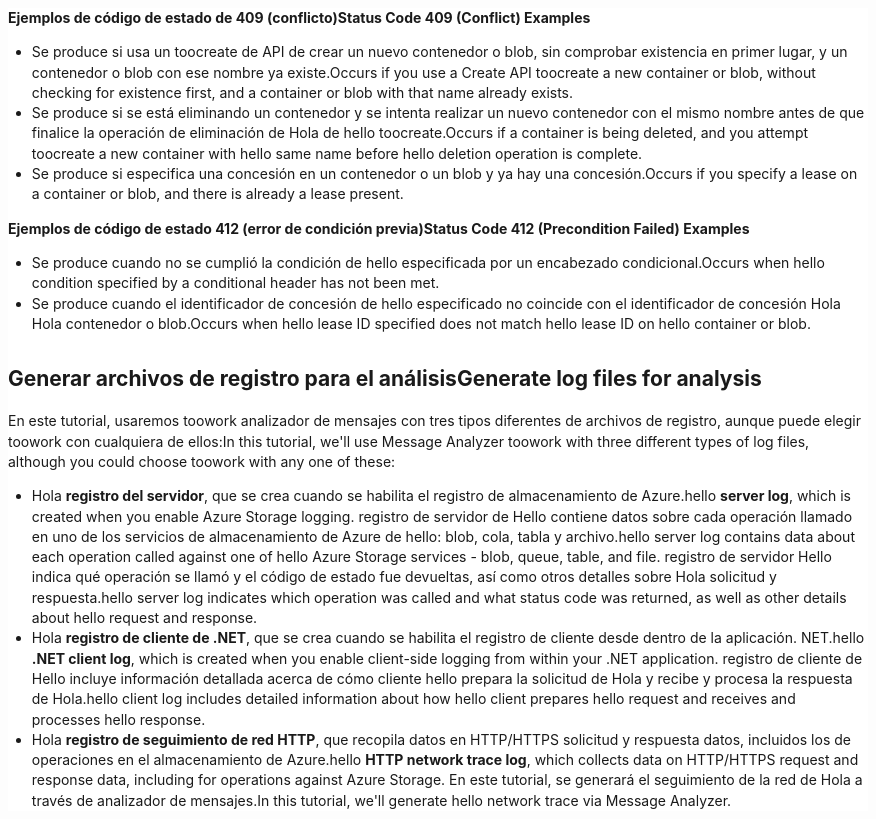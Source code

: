 <span data-ttu-id="d4e5c-157">**Ejemplos de código de estado de 409 (conflicto)**</span><span class="sxs-lookup"><span data-stu-id="d4e5c-157">**Status Code 409 (Conflict) Examples**</span></span>

* <span data-ttu-id="d4e5c-158">Se produce si usa un toocreate de API de crear un nuevo contenedor o blob, sin comprobar existencia en primer lugar, y un contenedor o blob con ese nombre ya existe.</span><span class="sxs-lookup"><span data-stu-id="d4e5c-158">Occurs if you use a Create API toocreate a new container or blob, without checking for existence first, and a container or blob with that name already exists.</span></span>
* <span data-ttu-id="d4e5c-159">Se produce si se está eliminando un contenedor y se intenta realizar un nuevo contenedor con el mismo nombre antes de que finalice la operación de eliminación de Hola de hello toocreate.</span><span class="sxs-lookup"><span data-stu-id="d4e5c-159">Occurs if a container is being deleted, and you attempt toocreate a new container with hello same name before hello deletion operation is complete.</span></span>
* <span data-ttu-id="d4e5c-160">Se produce si especifica una concesión en un contenedor o un blob y ya hay una concesión.</span><span class="sxs-lookup"><span data-stu-id="d4e5c-160">Occurs if you specify a lease on a container or blob, and there is already a lease present.</span></span>

<span data-ttu-id="d4e5c-161">**Ejemplos de código de estado 412 (error de condición previa)**</span><span class="sxs-lookup"><span data-stu-id="d4e5c-161">**Status Code 412 (Precondition Failed) Examples**</span></span>

* <span data-ttu-id="d4e5c-162">Se produce cuando no se cumplió la condición de hello especificada por un encabezado condicional.</span><span class="sxs-lookup"><span data-stu-id="d4e5c-162">Occurs when hello condition specified by a conditional header has not been met.</span></span>
* <span data-ttu-id="d4e5c-163">Se produce cuando el identificador de concesión de hello especificado no coincide con el identificador de concesión Hola Hola contenedor o blob.</span><span class="sxs-lookup"><span data-stu-id="d4e5c-163">Occurs when hello lease ID specified does not match hello lease ID on hello container or blob.</span></span>

## <a name="generate-log-files-for-analysis"></a><span data-ttu-id="d4e5c-164">Generar archivos de registro para el análisis</span><span class="sxs-lookup"><span data-stu-id="d4e5c-164">Generate log files for analysis</span></span>
<span data-ttu-id="d4e5c-165">En este tutorial, usaremos toowork analizador de mensajes con tres tipos diferentes de archivos de registro, aunque puede elegir toowork con cualquiera de ellos:</span><span class="sxs-lookup"><span data-stu-id="d4e5c-165">In this tutorial, we'll use Message Analyzer toowork with three different types of log files, although you could choose toowork with any one of these:</span></span>

* <span data-ttu-id="d4e5c-166">Hola **registro del servidor**, que se crea cuando se habilita el registro de almacenamiento de Azure.</span><span class="sxs-lookup"><span data-stu-id="d4e5c-166">hello **server log**, which is created when you enable Azure Storage logging.</span></span> <span data-ttu-id="d4e5c-167">registro de servidor de Hello contiene datos sobre cada operación llamado en uno de los servicios de almacenamiento de Azure de hello: blob, cola, tabla y archivo.</span><span class="sxs-lookup"><span data-stu-id="d4e5c-167">hello server log contains data about each operation called against one of hello Azure Storage services - blob, queue, table, and file.</span></span> <span data-ttu-id="d4e5c-168">registro de servidor Hello indica qué operación se llamó y el código de estado fue devueltas, así como otros detalles sobre Hola solicitud y respuesta.</span><span class="sxs-lookup"><span data-stu-id="d4e5c-168">hello server log indicates which operation was called and what status code was returned, as well as other details about hello request and response.</span></span>
* <span data-ttu-id="d4e5c-169">Hola **registro de cliente de .NET**, que se crea cuando se habilita el registro de cliente desde dentro de la aplicación. NET.</span><span class="sxs-lookup"><span data-stu-id="d4e5c-169">hello **.NET client log**, which is created when you enable client-side logging from within your .NET application.</span></span> <span data-ttu-id="d4e5c-170">registro de cliente de Hello incluye información detallada acerca de cómo cliente hello prepara la solicitud de Hola y recibe y procesa la respuesta de Hola.</span><span class="sxs-lookup"><span data-stu-id="d4e5c-170">hello client log includes detailed information about how hello client prepares hello request and receives and processes hello response.</span></span>
* <span data-ttu-id="d4e5c-171">Hola **registro de seguimiento de red HTTP**, que recopila datos en HTTP/HTTPS solicitud y respuesta datos, incluidos los de operaciones en el almacenamiento de Azure.</span><span class="sxs-lookup"><span data-stu-id="d4e5c-171">hello **HTTP network trace log**, which collects data on HTTP/HTTPS request and response data, including for operations against Azure Storage.</span></span> <span data-ttu-id="d4e5c-172">En este tutorial, se generará el seguimiento de la red de Hola a través de analizador de mensajes.</span><span class="sxs-lookup"><span data-stu-id="d4e5c-172">In this tutorial, we'll generate hello network trace via Message Analyzer.</span></span>